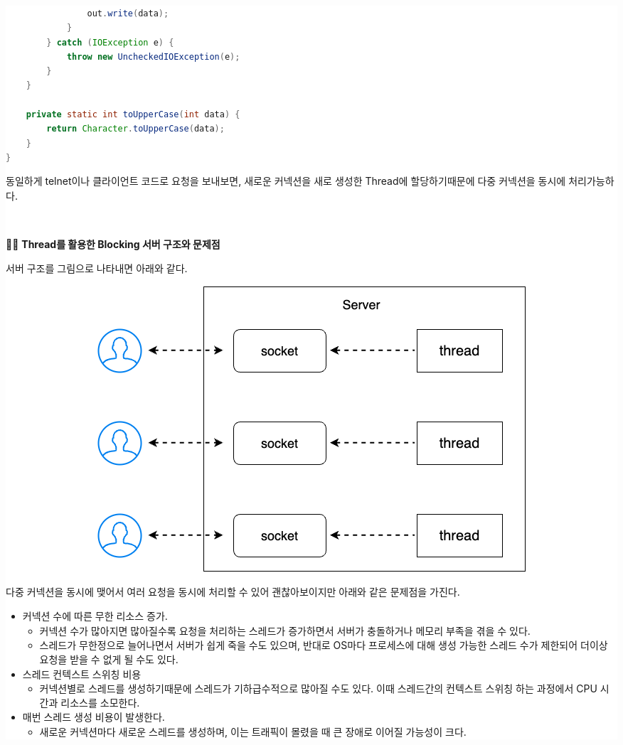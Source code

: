 ```java
                out.write(data);
            }
        } catch (IOException e) {
            throw new UncheckedIOException(e);
        }
    }

    private static int toUpperCase(int data) {
        return Character.toUpperCase(data);
    }
}
```

동일하게 telnet이나 클라이언트 코드로 요청을 보내보면, 새로운 커넥션을 새로 생성한 Thread에 할당하기때문에 다중 커넥션을 동시에 처리가능하다.

<br>

💁‍♂️ **Thread를 활용한 Blocking 서버 구조와 문제점**

서버 구조를 그림으로 나타내면 아래와 같다.

<p align="center"><img src="./image/thread_blocking_i_o.png"> </p>

다중 커넥션을 동시에 맺어서 여러 요청을 동시에 처리할 수 있어 괜찮아보이지만 아래와 같은 문제점을 가진다.

* 커넥션 수에 따른 무한 리소스 증가.
   * 커넥션 수가 많아지면 많아질수록 요청을 처리하는 스레드가 증가하면서 서버가 충돌하거나 메모리 부족을 겪을 수 있다.
   * 스레드가 무한정으로 늘어나면서 서버가 쉽게 죽을 수도 있으며, 반대로 OS마다 프로세스에 대해 생성 가능한 스레드 수가 제한되어 더이상 요청을 받을 수 없게 될 수도 있다.
* 스레드 컨텍스트 스위칭 비용
  * 커넥션별로 스레드를 생성하기때문에 스레드가 기하급수적으로 많아질 수도 있다. 이때 스레드간의 컨텍스트 스위칭 하는 과정에서 CPU 시간과 리소스를 소모한다.
* 매번 스레드 생성 비용이 발생한다.
  * 새로운 커넥션마다 새로운 스레드를 생성하며, 이는 트래픽이 몰렸을 때 큰 장애로 이어질 가능성이 크다.
